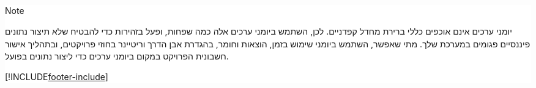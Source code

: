 > [!NOTE]
> יומני ערכים אינם אוכפים כללי ברירת מחדל קפדניים. לכן, השתמש ביומני ערכים אלה כמה שפחות, ופעל בזהירות כדי להבטיח שלא תיצור נתונים פיננסיים פגומים במערכת שלך. מתי שאפשר, השתמש ביומני שימוש בזמן, הוצאות וחומר, בהגדרת אבן הדרך וריטיינר בחוזי פרויקטים, ובתהליך אישור חשבונית הפרויקט במקום ביומני ערכים כדי ליצור נתונים בפועל.

[!INCLUDE[footer-include](../includes/footer-banner.md)]

